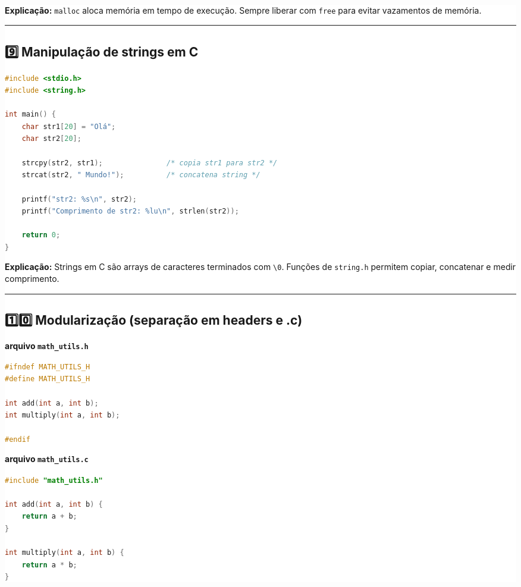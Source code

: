 **Explicação:**
`malloc` aloca memória em tempo de execução. Sempre liberar com `free` para evitar vazamentos de memória.

---

## 9️⃣ Manipulação de strings em C

```c
#include <stdio.h>
#include <string.h>

int main() {
    char str1[20] = "Olá";
    char str2[20];

    strcpy(str2, str1);               /* copia str1 para str2 */
    strcat(str2, " Mundo!");          /* concatena string */
    
    printf("str2: %s\n", str2);
    printf("Comprimento de str2: %lu\n", strlen(str2));

    return 0;
}
```

**Explicação:**
Strings em C são arrays de caracteres terminados com `\0`. Funções de `string.h` permitem copiar, concatenar e medir comprimento.

---

## 1️⃣0️⃣ Modularização (separação em headers e .c)

**arquivo `math_utils.h`**

```c
#ifndef MATH_UTILS_H
#define MATH_UTILS_H

int add(int a, int b);
int multiply(int a, int b);

#endif
```

**arquivo `math_utils.c`**

```c
#include "math_utils.h"

int add(int a, int b) {
    return a + b;
}

int multiply(int a, int b) {
    return a * b;
}
```
